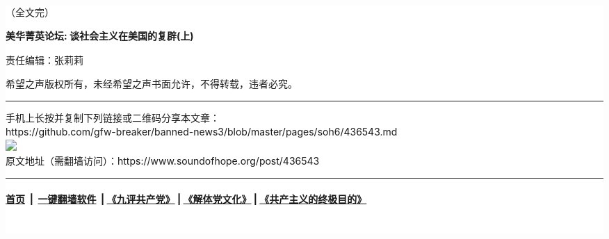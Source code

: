  </p>
 <p>
  （全文完）
 </p>
 <p>
  <strong>
   <ok href="https://www.soundofhope.org/post/436189">
    美华菁英论坛: 谈社会主义在美国的复辟(上)
   </ok>
  </strong>
 </p>
 <div class="soh-embed">
  <div class="soh-embed-inner">
   <div class="iframely-embed">
    <div class="iframely-responsive">
    </div>
   </div>
  </div>
 </div>
 <p class="meta-btm">
  责任编辑：张莉莉
 </p>
 <p class="meta-btm">
  希望之声版权所有，未经希望之声书面允许，不得转载，违者必究。
 </p>
</div>
</div>
<hr/>
手机上长按并复制下列链接或二维码分享本文章：<br/>
https://github.com/gfw-breaker/banned-news3/blob/master/pages/soh6/436543.md <br/>
<a href='https://github.com/gfw-breaker/banned-news3/blob/master/pages/soh6/436543.md'><img src='https://github.com/gfw-breaker/banned-news3/blob/master/pages/soh6/436543.md.png'/></a> <br/>
原文地址（需翻墙访问）：https://www.soundofhope.org/post/436543


------------------------
#### [首页](https://github.com/gfw-breaker/banned-news3/blob/master/README.md) &nbsp;|&nbsp; [一键翻墙软件](https://github.com/gfw-breaker/nogfw/blob/master/README.md) &nbsp;| [《九评共产党》](https://github.com/gfw-breaker/9ping.md/blob/master/README.md#九评之一评共产党是什么) | [《解体党文化》](https://github.com/gfw-breaker/jtdwh.md/blob/master/README.md) | [《共产主义的终极目的》](https://github.com/gfw-breaker/gczydzjmd.md/blob/master/README.md)


<img src='http://gfw-breaker.win/banned-news3/pages/soh6/436543.md' width='0px' height='0px'/>